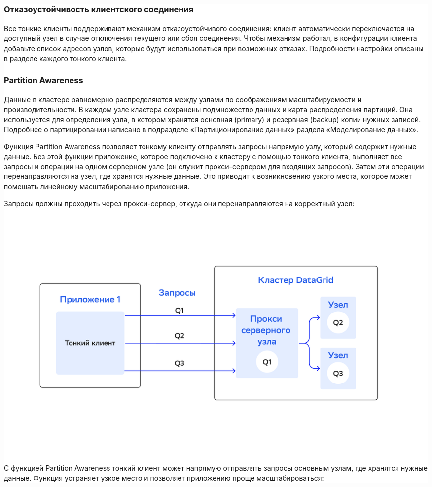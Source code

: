 ### Отказоустойчивость клиентского соединения

Все тонкие клиенты поддерживают механизм отказоустойчивого соединения: клиент автоматически переключается на доступный узел в случае отключения текущего или сбоя соединения. Чтобы механизм работал, в конфигурации клиента добавьте список адресов узлов, которые будут использоваться при возможных отказах. Подробности настройки описаны в разделе каждого тонкого клиента.

### Partition Awareness

Данные в кластере равномерно распределяются между узлами по соображениям масштабируемости и производительности. В каждом узле кластера сохранены подмножество данных и карта распределения партиций. Она используется для определения узла, в котором хранятся основная (primary) и резервная (backup) копии нужных записей. Подробнее о партицировании написано в подразделе [«Партиционирование данных»](data_partitioning.md) раздела «Моделирование данных».

Функция Partition Awareness позволяет тонкому клиенту отправлять запросы напрямую узлу, который содержит нужные данные. Без этой функции приложение, которое подключено к кластеру с помощью тонкого клиента, выполняет все запросы и операции на одном серверном узле (он служит прокси-сервером для входящих запросов). Затем эти операции перенаправляются на узел, где хранятся нужные данные. Это приводит к возникновению узкого места, которое может помешать линейному масштабированию приложения.

Запросы должны проходить через прокси-сервер, откуда они перенаправляются на корректный узел:

![Partition-awareness-off](./resources/partition-awareness-off.png)

С функцией Partition Awareness тонкий клиент может напрямую отправлять запросы основным узлам, где хранятся нужные данные. Функция устраняет узкое место и позволяет приложению проще масштабироваться:
